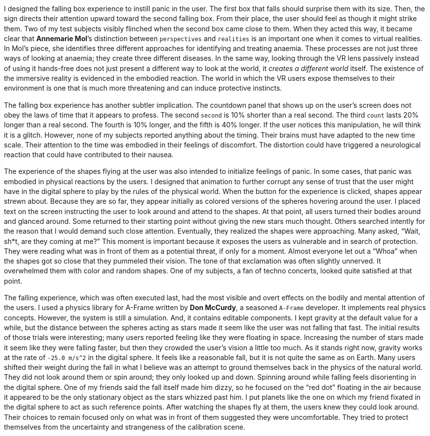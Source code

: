 I designed the falling box experience to instill panic in the user.  The first box that falls should surprise them with its size.  Then, the sign directs their attention upward toward the second falling box.  From their place, the user should feel as though it might strike them.  Two of my test subjects visibly flinched when the second box came close to them.  When they acted this way, it became clear that **Annemarie Mol**’s distinction between `perspectives` and `realities` is an important one when it comes to virtual realities.  In Mol’s piece, she identifies three different approaches for identifying and treating anaemia.  These processes are not just three ways of looking at anaemia; they create three different diseases.  In the same way, looking through the VR lens passively instead of using it hands-free does not just present a different way to look at the world, it *creates a different world* itself.  The existence of the immersive reality is evidenced in the embodied reaction.  The world in which the VR users expose themselves to their environment is one that is much more threatening and can induce protective instincts.

The falling box experience has another subtler implication.  The countdown panel that shows up on the user’s screen does not obey the laws of time that it appears to profess.  The second `second` is 10% shorter than a real second.  The third `count` lasts 20% longer than a real second.  The fourth is 10% longer, and the fifth is 40% longer.  If the user notices this manipulation, he will think it is a glitch.  However, none of my subjects reported anything about the timing.  Their brains must have adapted to the new time scale.  Their attention to the time was embodied in their feelings of discomfort.  The distortion could have triggered a neurological reaction that could have contributed to their nausea.  

The experience of the shapes flying at the user was also intended to initialize feelings of panic.  In some cases, that panic was embodied in physical reactions by the users. I designed that animation to further corrupt any sense of trust that the user might have in the digital sphere to play by the rules of the physical world.  When the button for the experience is clicked, shapes appear strewn about.  Because they are so far, they appear initially as colored versions of the spheres hovering around the user.  I placed text on the screen instructing the user to look around and attend to the shapes.  At that point, all users turned their bodies around and glanced around.  Some returned to their starting point without giving the new stars much thought.  Others searched intently for the reason that I would demand such close attention.  Eventually, they realized the shapes were approaching.  Many asked, “Wait, sh*t, are they coming at me?”  This moment is important because it exposes the users as vulnerable and in search of protection.  They were reading what was in front of them as a potential threat, if only for a moment.  Almost everyone let out a “Whoa” when the shapes got so close that they pummeled their vision.  The tone of that exclamation was often slightly unnerved.  It overwhelmed them with color and random shapes.  One of my subjects, a fan of techno concerts, looked quite satisfied at that point.  

The falling experience, which was often executed last, had the most visible and overt effects on the bodily and mental attention of the users.  I used a physics library for A-Frame written by **Don McCurdy**, a seasoned `A-Frame` developer.  It implements real physics concepts.  However, the system is still a simulation.  And, it contains editable components.  I kept gravity at the default value for a while, but the distance between the spheres acting as stars made it seem like the user was not falling that fast.  The initial results of those trials were interesting; many users reported feeling like they were floating in space.  Increasing the number of stars made it seem like they were falling faster, but then they crowded the user’s vision a little too much.  As it stands right now, gravity works at the rate of `-25.0 m/s^2` in the digital sphere.  It feels like a reasonable fall, but it is not quite the same as on Earth.  Many users shifted their weight during the fall in what I believe was an attempt to ground themselves back in the physics of the natural world.  They did not look around them or spin around; they only looked up and down.  Spinning around while falling feels disorienting in the digital sphere.  One of my friends said the fall itself made him dizzy, so he focused on the “red dot” floating in the air because it appeared to be the only stationary object as the stars whizzed past him.  I put planets like the one on which my friend fixated in the digital sphere to act as such reference points.  After watching the shapes fly at them, the users knew they could look around.  Their choices to remain focused only on what was in front of them suggested they were uncomfortable.  They tried to protect themselves from the uncertainty and strangeness of the calibration scene.
